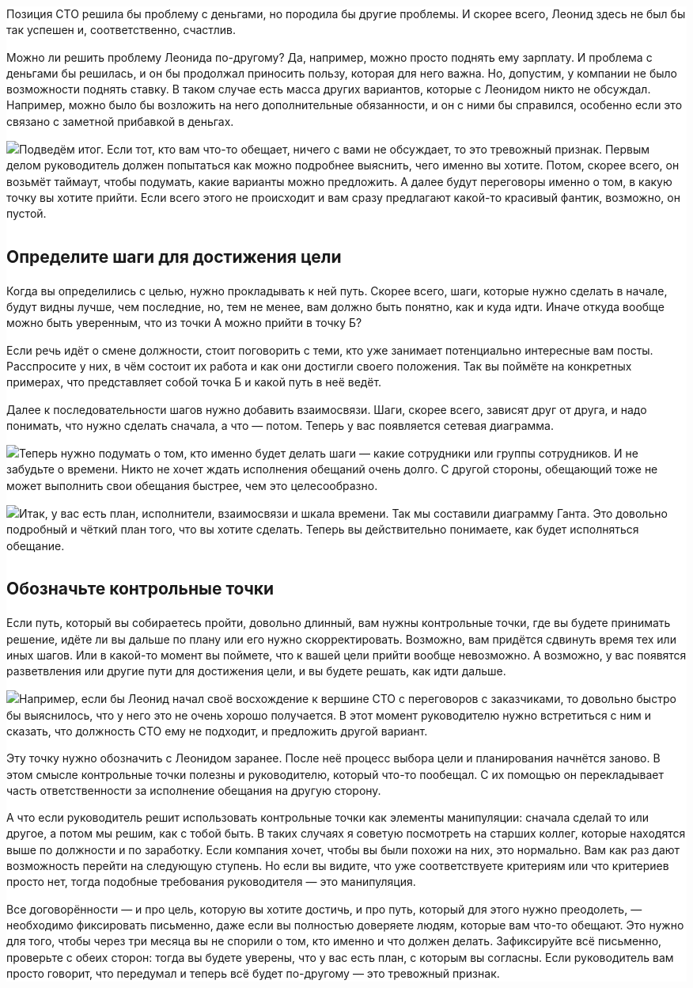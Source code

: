 Позиция CTO решила бы проблему с деньгами, но породила бы другие проблемы. И скорее всего, Леонид здесь не был бы так успешен и, соответственно, счастлив.

Можно ли решить проблему Леонида по-другому? Да, например, можно просто поднять ему зарплату. И проблема с деньгами бы решилась, и он бы продолжал приносить пользу, которая для него важна. Но, допустим, у компании не было возможности поднять ставку. В таком случае есть масса других вариантов, которые с Леонидом никто не обсуждал. Например, можно было бы возложить на него дополнительные обязанности, и он с ними бы справился, особенно если это связано с заметной прибавкой в деньгах. 

![](https://habrastorage.org/getpro/habr/upload_files/a24/de6/704/a24de6704128e844e0daa5cfcd820c2f.jpg)Подведём итог. Если тот, кто вам что-то обещает, ничего с вами не обсуждает, то это тревожный признак. Первым делом руководитель должен попытаться как можно подробнее выяснить, чего именно вы хотите. Потом, скорее всего, он возьмёт таймаут, чтобы подумать, какие варианты можно предложить. А далее будут переговоры именно о том, в какую точку вы хотите прийти. Если всего этого не происходит и вам сразу предлагают какой-то красивый фантик, возможно, он пустой.

Определите шаги для достижения цели
-----------------------------------

Когда вы определились с целью, нужно прокладывать к ней путь. Скорее всего, шаги, которые нужно сделать в начале, будут видны лучше, чем последние, но, тем не менее, вам должно быть понятно, как и куда идти. Иначе откуда вообще можно быть уверенным, что из точки А можно прийти в точку Б?

Если речь идёт о смене должности, стоит поговорить с теми, кто уже занимает потенциально интересные вам посты. Расспросите у них, в чём состоит их работа и как они достигли своего положения. Так вы поймёте на конкретных примерах, что представляет собой точка Б и какой путь в неё ведёт.

Далее к последовательности шагов нужно добавить взаимосвязи. Шаги, скорее всего, зависят друг от друга, и надо понимать, что нужно сделать сначала, а что — потом. Теперь у вас появляется сетевая диаграмма.

![](https://habrastorage.org/getpro/habr/upload_files/224/47e/5f3/22447e5f35a7b740b87a36ec9e632e7f.jpg)Теперь нужно подумать о том, кто именно будет делать шаги — какие сотрудники или группы сотрудников. И не забудьте о времени. Никто не хочет ждать исполнения обещаний очень долго. С другой стороны, обещающий тоже не может выполнить свои обещания быстрее, чем это целесообразно.

![](https://habrastorage.org/getpro/habr/upload_files/ec8/b38/b9f/ec8b38b9f26b702aefa33ad617dbf40c.png)Итак, у вас есть план, исполнители, взаимосвязи и шкала времени. Так мы составили диаграмму Ганта. Это довольно подробный и чёткий план того, что вы хотите сделать. Теперь вы действительно понимаете, как будет исполняться обещание.

Обозначьте контрольные точки
----------------------------

Если путь, который вы собираетесь пройти, довольно длинный, вам нужны контрольные точки, где вы будете принимать решение, идёте ли вы дальше по плану или его нужно скорректировать. Возможно, вам придётся сдвинуть время тех или иных шагов. Или в какой-то момент вы поймете, что к вашей цели прийти вообще невозможно. А возможно, у вас появятся разветвления или другие пути для достижения цели, и вы будете решать, как идти дальше. 

![](https://habrastorage.org/getpro/habr/upload_files/b49/385/a60/b49385a6068a993493dd00dcc1a76806.jpg)Например, если бы Леонид начал своё восхождение к вершине CTO с переговоров с заказчиками, то довольно быстро бы выяснилось, что у него это не очень хорошо получается. В этот момент руководителю нужно встретиться с ним и сказать, что должность CTO ему не подходит, и предложить другой вариант. 

Эту точку нужно обозначить с Леонидом заранее. После неё процесс выбора цели и планирования начнётся заново. В этом смысле контрольные точки полезны и руководителю, который что-то пообещал. С их помощью он перекладывает часть ответственности за исполнение обещания на другую сторону.

А что если руководитель решит использовать контрольные точки как элементы манипуляции: сначала сделай то или другое, а потом мы решим, как с тобой быть. В таких случаях я советую посмотреть на старших коллег, которые находятся выше по должности и по заработку. Если компания хочет, чтобы вы были похожи на них, это нормально. Вам как раз дают возможность перейти на следующую ступень. Но если вы видите, что уже соответствуете критериям или что критериев просто нет, тогда подобные требования руководителя — это манипуляция.

Все договорённости — и про цель, которую вы хотите достичь, и про путь, который для этого нужно преодолеть, — необходимо фиксировать письменно, даже если вы полностью доверяете людям, которые вам что-то обещают. Это нужно для того, чтобы через три месяца вы не спорили о том, кто именно и что должен делать. Зафиксируйте всё письменно, проверьте с обеих сторон: тогда вы будете уверены, что у вас есть план, с которым вы согласны. Если руководитель вам просто говорит, что передумал и теперь всё будет по-другому — это тревожный признак.
